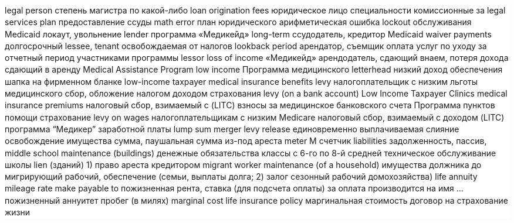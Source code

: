legal person                                                               степень магистра по какой-либо
                                      loan origination fees
   юридическое лицо                                                        специальности
                                         комиссионные за
legal services plan                      предоставление ссуды            math error
   план юридического                                                       арифметическая ошибка
                                      lockout
   обслуживания                                                          Medicaid
                                         локаут, увольнение
lender                                                                     программа «Медикейд»
                                      long-term
   ссудодатель, кредитор                                                 Medicaid waiver payments
                                         долгосрочный
lessee, tenant                                                             oсвобождаемая от налогов
                                      lookback period
   арендатор, съемщик                                                      оплата услуг по уходу за
                                         отчетный период                   участниками программы
lessor                                loss of income                       «Медикейд»
   арендодатель, сдающий внаем,          потеря дохода
   сдающий в аренду                                                      Medical Assistance Program
                                      low income                           Программа медицинского
letterhead                               низкий доход                      обеспечения
    шапка на фирменном бланке
                                      low-income taxpayer                medical insurance benefits
levy                                     налогоплательщик с низким         льготы медицинского
   сбор, обложение налогом               доходом                           страхования
levy (on a bank account)              Low Income Taxpayer Clinics        medical insurance premiums
   налоговый сбор, взимаемый с        (LITC)                               взносы за медицинское
   банковского счета                     Программа пунктов помощи          страхование
levy on wages                            налогоплательщикам с низким     Medicare
   налоговый сбор, взимаемый с           доходом (LITC)                    программа “Медикер”
   заработной платы                   lump sum                           merger
levy release                             единовременно выплачиваемая       слияние
   освобождение имущества                сумма, паушальная сумма
   из-под ареста                                                         meter
                                      M                                    счетчик
liabilities
    задолженность, пассив,                                               middle school
                                      maintenance (buildings)
    денежные обязательства                                                  классы с 6-го по 8-й средней
                                        техническое обслуживание            школы
lien                                    (зданий)
    1) право ареста кредитором                                           migrant worker
                                      maintenance (of a household)
    имущества должника до                                                   мигрирующий рабочий,
                                        обеспечение (семьи,
    выплаты долга; 2) залог                                                 сезонный рабочий
                                        домохозяйства)
life annuity                                                             mileage rate
                                      make payable to
    пожизненная рента,                                                      ставка (для подсчета оплаты) за
                                        оплата производится на имя …
    пожизненный аннуитет                                                    пробег (в милях)
                                      marginal cost
life insurance policy                   маргинальная стоимость
    договор на страхование жизни
